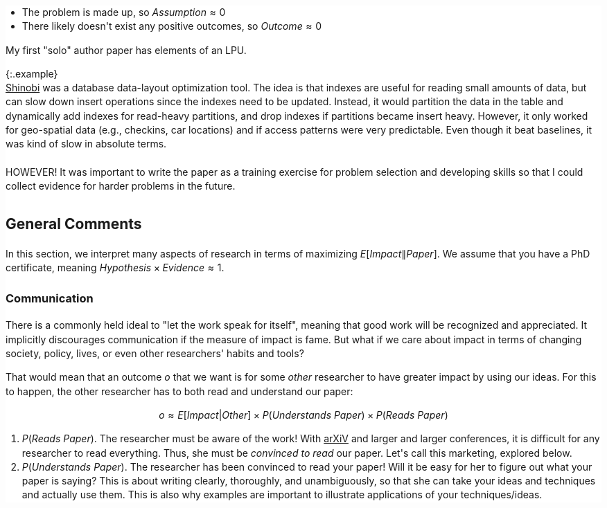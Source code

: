 * The problem is made up, so $Assumption \approx 0$
* There likely doesn't exist any positive outcomes, so $Outcome\approx 0$


My first "solo" author paper has elements of an LPU.

{:.example}
<span id="lpu4" class=""></span><br/>
[Shinobi](http://sirrice.github.io/files/papers/shinobi-icde11.pdf) was a database data-layout optimization tool.  The idea is that indexes are useful for reading small amounts of data, but can slow down insert operations since the indexes need to be updated.  Instead, it would partition the data in the table and dynamically add indexes for read-heavy partitions, and drop indexes if partitions became insert heavy.  However, it only worked for geo-spatial data (e.g., checkins, car locations) and if access patterns were very predictable.  Even though it beat baselines, it was kind of slow in absolute terms.    
<br/>
HOWEVER! It was important to write the paper as a training exercise for problem selection and developing skills so that I could collect evidence for harder problems in the future.


<script>plot("#lpu4", [100, 30, 5, 20])</script>













## General Comments 

In this section, we interpret many aspects of research in terms of maximizing $E[Impact\|Paper]$.  We assume that you have a PhD certificate, meaning $Hypothesis\times Evidence \approx 1$.

### <a name="communication"></a>Communication 

There is a commonly held ideal to "let the work speak for itself", meaning that good work will be recognized and appreciated.  It implicitly discourages communication if the measure of impact is fame.    But what if we care about impact in terms of changing society, policy, lives, or even other researchers' habits and tools?

That would mean that an outcome $o$ that we want is for some _other_ researcher to have greater impact by using our ideas.  For this to happen, the other researcher has to both read and understand our paper:

$$o \approx E[Impact | Other]\times P(Understands\ Paper)\times P(Reads\ Paper)$$
 
1. $P(Reads\ Paper)$.  The researcher must be aware of the work!  With [arXiV](https://arxiv.org/) and larger and larger conferences, it is difficult for any researcher to read everything.  Thus, she must be _convinced to read_ our paper.  Let's call this marketing, explored below.  
2. $P(Understands\ Paper)$.    The researcher has been convinced to read your paper!  Will it be easy for her to figure out what your paper is saying?  This is about writing clearly, thoroughly, and unambiguously, so that she can take your ideas and techniques and actually use them.  This is also why examples are important to illustrate applications of your techniques/ideas.
